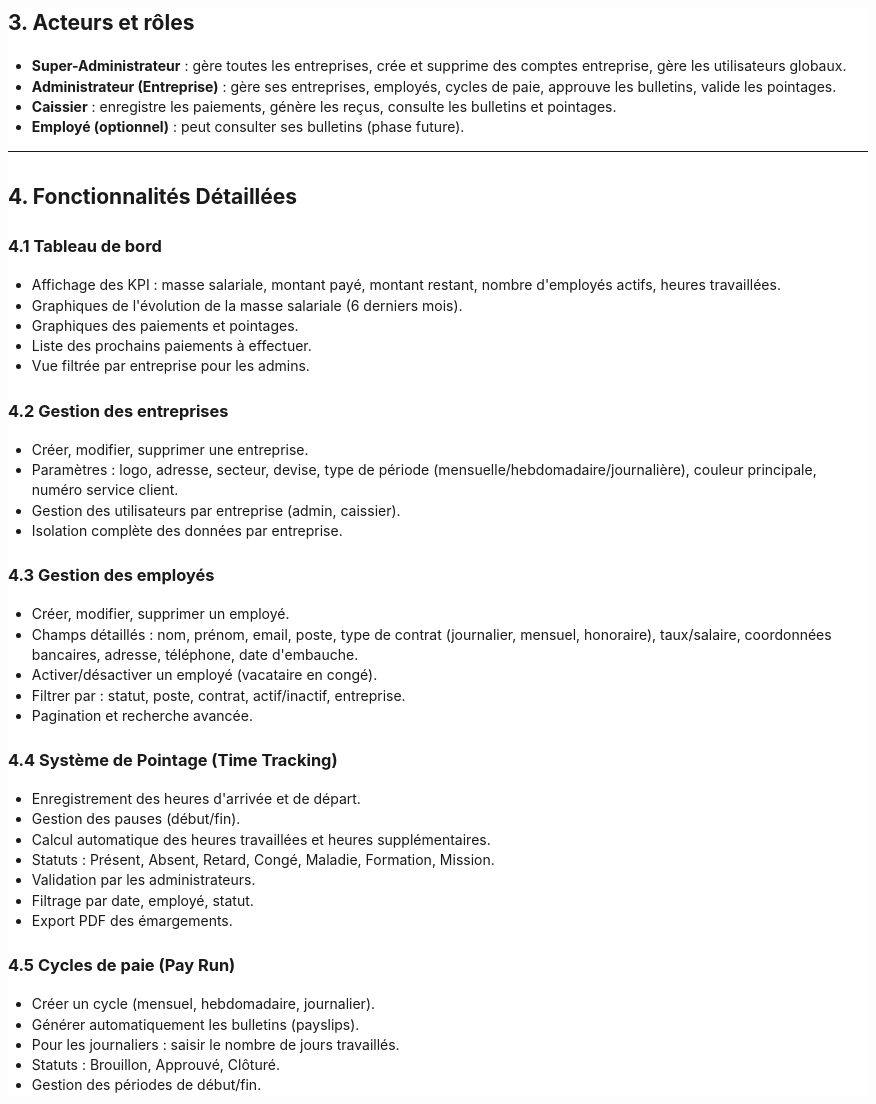 
## 3. Acteurs et rôles
- **Super-Administrateur** : gère toutes les entreprises, crée et supprime des comptes entreprise, gère les utilisateurs globaux.
- **Administrateur (Entreprise)** : gère ses entreprises, employés, cycles de paie, approuve les bulletins, valide les pointages.
- **Caissier** : enregistre les paiements, génère les reçus, consulte les bulletins et pointages.
- **Employé (optionnel)** : peut consulter ses bulletins (phase future).

---

## 4. Fonctionnalités Détaillées
### 4.1 Tableau de bord
- Affichage des KPI : masse salariale, montant payé, montant restant, nombre d'employés actifs, heures travaillées.
- Graphiques de l'évolution de la masse salariale (6 derniers mois).
- Graphiques des paiements et pointages.
- Liste des prochains paiements à effectuer.
- Vue filtrée par entreprise pour les admins.

### 4.2 Gestion des entreprises
- Créer, modifier, supprimer une entreprise.
- Paramètres : logo, adresse, secteur, devise, type de période (mensuelle/hebdomadaire/journalière), couleur principale, numéro service client.
- Gestion des utilisateurs par entreprise (admin, caissier).
- Isolation complète des données par entreprise.

### 4.3 Gestion des employés
- Créer, modifier, supprimer un employé.
- Champs détaillés : nom, prénom, email, poste, type de contrat (journalier, mensuel, honoraire), taux/salaire, coordonnées bancaires, adresse, téléphone, date d'embauche.
- Activer/désactiver un employé (vacataire en congé).
- Filtrer par : statut, poste, contrat, actif/inactif, entreprise.
- Pagination et recherche avancée.

### 4.4 Système de Pointage (Time Tracking)
- Enregistrement des heures d'arrivée et de départ.
- Gestion des pauses (début/fin).
- Calcul automatique des heures travaillées et heures supplémentaires.
- Statuts : Présent, Absent, Retard, Congé, Maladie, Formation, Mission.
- Validation par les administrateurs.
- Filtrage par date, employé, statut.
- Export PDF des émargements.

### 4.5 Cycles de paie (Pay Run)
- Créer un cycle (mensuel, hebdomadaire, journalier).
- Générer automatiquement les bulletins (payslips).
- Pour les journaliers : saisir le nombre de jours travaillés.
- Statuts : Brouillon, Approuvé, Clôturé.
- Gestion des périodes de début/fin.
